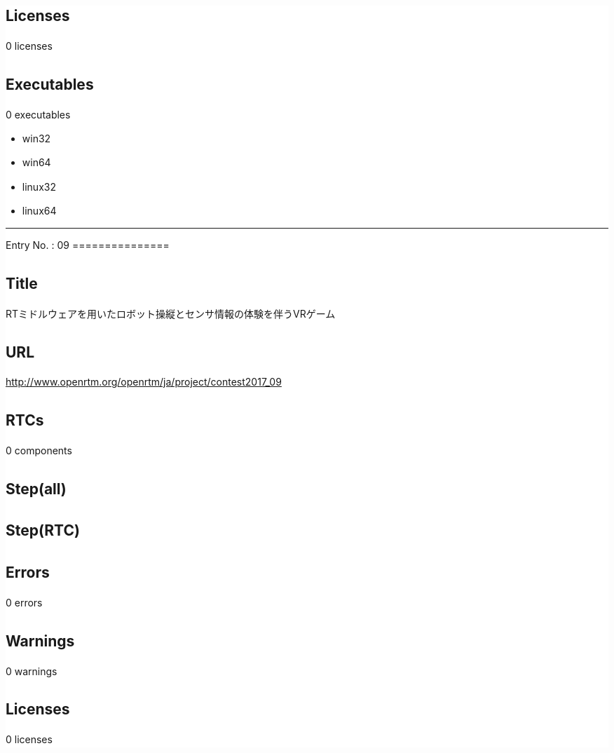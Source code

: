 Licenses
--------
0 licenses  


Executables
-----------
0 executables  
- win32  
  
- win64  
  
- linux32  
  
- linux64  
  


---

<a name="09">
Entry No.  : 09
===============

Title
-----
RTミドルウェアを用いたロボット操縦とセンサ情報の体験を伴うVRゲーム

URL
---
<http://www.openrtm.org/openrtm/ja/project/contest2017_09>

RTCs
----
0 components  


Step(all)
---------


Step(RTC)
---------


Errors
------
0 errors  


Warnings
--------
0 warnings  


Licenses
--------
0 licenses  
